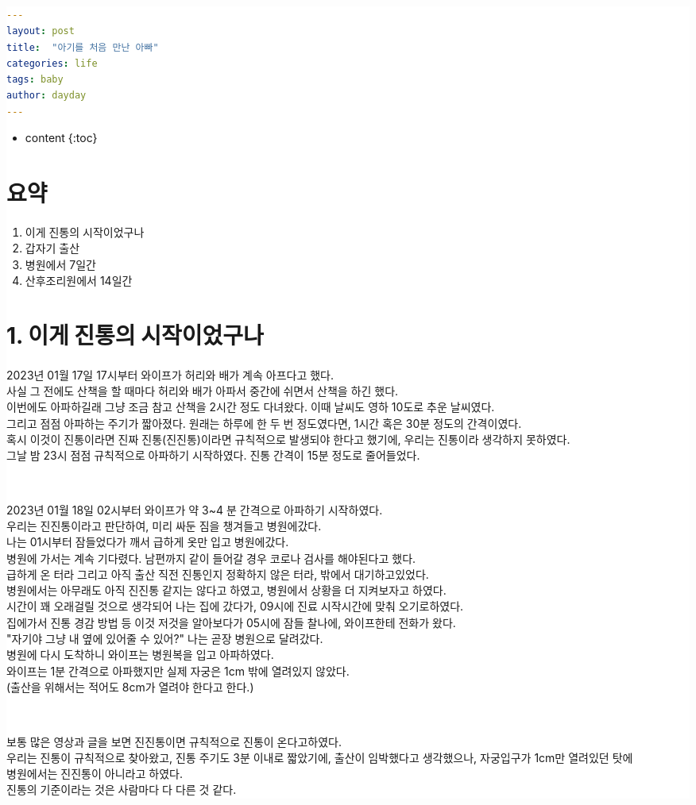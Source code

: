 ```yaml
---
layout: post
title:  "아기를 처음 만난 아빠"
categories: life
tags: baby
author: dayday
---
```


* content
{:toc}

# 요약
1. 이게 진통의 시작이었구나
2. 갑자기 출산
3. 병원에서 7일간
4. 산후조리원에서 14일간
   <br>







   

# 1. 이게 진통의 시작이었구나

2023년 01월 17일 17시부터 와이프가 허리와 배가 계속 아프다고 했다. <br>
사실 그 전에도 산책을 할 때마다 허리와 배가 아파서 중간에 쉬면서 산책을 하긴 했다. <br>
이번에도 아파하길래 그냥 조금 참고 산책을 2시간 정도 다녀왔다. 이때 날씨도 영하 10도로 추운 날씨였다. <br>
그리고 점점 아파하는 주기가 짧아졌다. 원래는 하루에 한 두 번 정도였다면, 1시간 혹은 30분 정도의 간격이였다. <br>
혹시 이것이 진통이라면 진짜 진통(진진통)이라면 규칙적으로 발생되야 한다고 했기에, 우리는 진통이라 생각하지 못하였다. <br>
그날 밤 23시 점점 규칙적으로 아파하기 시작하였다. 진통 간격이 15분 정도로 줄어들었다. <br>

<br>

2023년 01월 18일 02시부터 와이프가 약 3~4 분 간격으로 아파하기 시작하였다. <br>
우리는 진진통이라고 판단하여, 미리 싸둔 짐을 챙겨들고 병원에갔다. <br>
나는 01시부터 잠들었다가 깨서 급하게 옷만 입고 병원에갔다. <br>
병원에 가서는 계속 기다렸다. 남편까지 같이 들어갈 경우 코로나 검사를 해야된다고 했다. <br>
급하게 온 터라 그리고 아직 출산 직전 진통인지 정확하지 않은 터라, 밖에서 대기하고있었다. <br>
병원에서는 아무래도 아직 진진통 같지는 않다고 하였고, 병원에서 상황을 더 지켜보자고 하였다. <br>
시간이 꽤 오래걸릴 것으로 생각되어 나는 집에 갔다가, 09시에 진료 시작시간에 맞춰 오기로하였다. <br>
집에가서 진통 경감 방법 등 이것 저것을 알아보다가 05시에 잠들 찰나에, 와이프한테 전화가 왔다. <br>
"자기야 그냥 내 옆에 있어줄 수 있어?" 나는 곧장 병원으로 달려갔다. <br>
병원에 다시 도착하니 와이프는 병원복을 입고 아파하였다. <br>
와이프는 1분 간격으로 아파했지만 실제 자궁은 1cm 밖에 열려있지 않았다. <br>
(출산을 위해서는 적어도 8cm가 열려야 한다고 한다.) <br>

<br>

보통 많은 영상과 글을 보면 진진통이면 규칙적으로 진통이 온다고하였다. <br>
우리는 진통이 규칙적으로 찾아왔고, 진통 주기도 3분 이내로 짧았기에, 출산이 임박했다고 생각했으나, 자궁입구가 1cm만 열려있던 탓에 <br>
병원에서는 진진통이 아니라고 하였다. <br>
진통의 기준이라는 것은 사람마다 다 다른 것 같다. <br>
